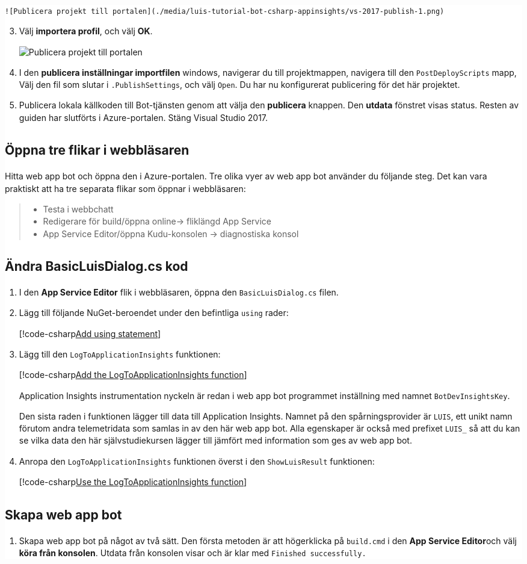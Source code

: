     ![Publicera projekt till portalen](./media/luis-tutorial-bot-csharp-appinsights/vs-2017-publish-1.png)

3. Välj **importera profil**, och välj **OK**.

    ![Publicera projekt till portalen](./media/luis-tutorial-bot-csharp-appinsights/vs-2017-publish-2.png)

4. I den **publicera inställningar importfilen** windows, navigerar du till projektmappen, navigera till den `PostDeployScripts` mapp, Välj den fil som slutar i `.PublishSettings`, och välj `Open`. Du har nu konfigurerat publicering för det här projektet. 

5. Publicera lokala källkoden till Bot-tjänsten genom att välja den **publicera** knappen. Den **utdata** fönstret visas status. Resten av guiden har slutförts i Azure-portalen. Stäng Visual Studio 2017. 

## <a name="open-three-browser-tabs"></a>Öppna tre flikar i webbläsaren
Hitta web app bot och öppna den i Azure-portalen. Tre olika vyer av web app bot använder du följande steg. Det kan vara praktiskt att ha tre separata flikar som öppnar i webbläsaren: 
  
>  * Testa i webbchatt
>  * Redigerare för build/öppna online-> fliklängd App Service
>  * App Service Editor/öppna Kudu-konsolen -> diagnostiska konsol

## <a name="modify-basicluisdialogcs-code"></a>Ändra BasicLuisDialog.cs kod

1. I den **App Service Editor** flik i webbläsaren, öppna den `BasicLuisDialog.cs` filen.

2. Lägg till följande NuGet-beroendet under den befintliga `using` rader:

   [!code-csharp[Add using statement](~/samples-luis/documentation-samples/tutorial-web-app-bot-application-insights/csharp/BasicLuisDialog.cs?range=11-12 "Add using statement")]

3. Lägg till den `LogToApplicationInsights` funktionen:

   [!code-csharp[Add the LogToApplicationInsights function](~/samples-luis/documentation-samples/tutorial-web-app-bot-application-insights/csharp/BasicLuisDialog.cs?range=61-92 "Add the LogToApplicationInsights function")]

    Application Insights instrumentation nyckeln är redan i web app bot programmet inställning med namnet `BotDevInsightsKey`. 

    Den sista raden i funktionen lägger till data till Application Insights. Namnet på den spårningsprovider är `LUIS`, ett unikt namn förutom andra telemetridata som samlas in av den här web app bot. Alla egenskaper är också med prefixet `LUIS_` så att du kan se vilka data den här självstudiekursen lägger till jämfört med information som ges av web app bot.

4. Anropa den `LogToApplicationInsights` funktionen överst i den `ShowLuisResult` funktionen:

   [!code-csharp[Use the LogToApplicationInsights function](~/samples-luis/documentation-samples/tutorial-web-app-bot-application-insights/csharp/BasicLuisDialog.cs?range=114-115 "Use the LogToApplicationInsights function")]

## <a name="build-web-app-bot"></a>Skapa web app bot
1. Skapa web app bot på något av två sätt. Den första metoden är att högerklicka på `build.cmd` i den **App Service Editor**och välj **köra från konsolen**. Utdata från konsolen visar och är klar med `Finished successfully.`

